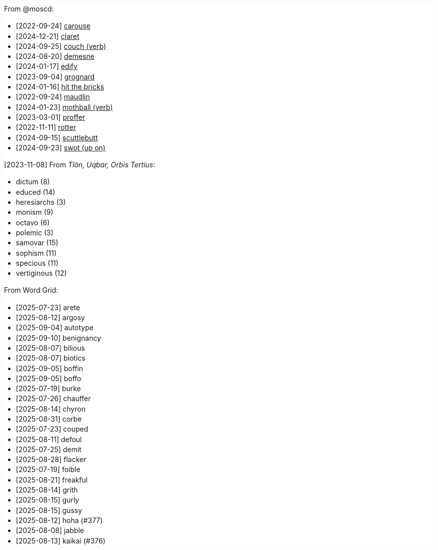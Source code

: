 From @moscd:

- [2022-09-24] [carouse](https://discord.com/channels/448538687983321098/1020875112045613217/1023083215537315890)
- [2024-12-21] [claret](https://discord.com/channels/448538687983321098/1208868988851847168/1320215029303345162)
- [2024-09-25] [couch (verb)](https://discord.com/channels/1284998555903332434/1284999109240946720/1288615188085342249)
- [2024-08-20] [demesne](https://discord.com/channels/@me/261586968230494219/1275492612437970998)
- [2024-01-17] [edify](https://discord.com/channels/448538687983321098/1085058351265751140/1197345005191311360)
- [2023-09-04] [grognard](https://discord.com/channels/237744410995982337/1148344754862571610/1148452891342930020)
- [2024-01-16] [hit the bricks](https://discord.com/channels/448538687983321098/1085058351265751140/1196844852252520571)
- [2022-09-24] [maudlin](https://discord.com/channels/448538687983321098/1020875112045613217/1023084061696200714)
- [2024-01-23] [mothball (verb)](https://discord.com/channels/@me/261586968230494219/1199550528439451678)
- [2023-03-01] [proffer](https://discord.com/channels/448538687983321098/1020875112045613217/1080355215452164157)
- [2022-11-11] [rotter](https://discord.com/channels/@me/261586968230494219/1040637936649125968)
- [2024-09-15] [scuttlebutt](https://discord.com/channels/448538687983321098/1283910018483228755/1283910993591926847)
- [2024-09-23] [swot (up on)](https://discord.com/channels/1284998555903332434/1284999109240946720/1287871458483245077)

[2023-11-08] From _Tlön, Uqbar, Orbis Tertius_:

- dictum (8)
- educed (14)
- heresiarchs (3)
- monism (9)
- octavo (6)
- polemic (3)
- samovar (15)
- sophism (11)
- specious (11)
- vertiginous (12)

From Word Grid:

- [2025-07-23] arete
- [2025-08-12] argosy
- [2025-09-04] autotype
- [2025-09-10] benignancy
- [2025-08-07] bilious
- [2025-08-07] biotics
- [2025-09-05] boffin
- [2025-09-05] boffo
- [2025-07-19] burke
- [2025-07-26] chauffer
- [2025-08-14] chyron
- [2025-08-31] corbe
- [2025-07-23] couped
- [2025-08-11] defoul
- [2025-07-25] demit
- [2025-08-28] flacker
- [2025-07-19] foible
- [2025-08-21] freakful
- [2025-08-14] grith
- [2025-08-15] gurly
- [2025-08-15] gussy
- [2025-08-12] hoha (#377)
- [2025-08-08] jabble
- [2025-08-13] kaikai (#376)